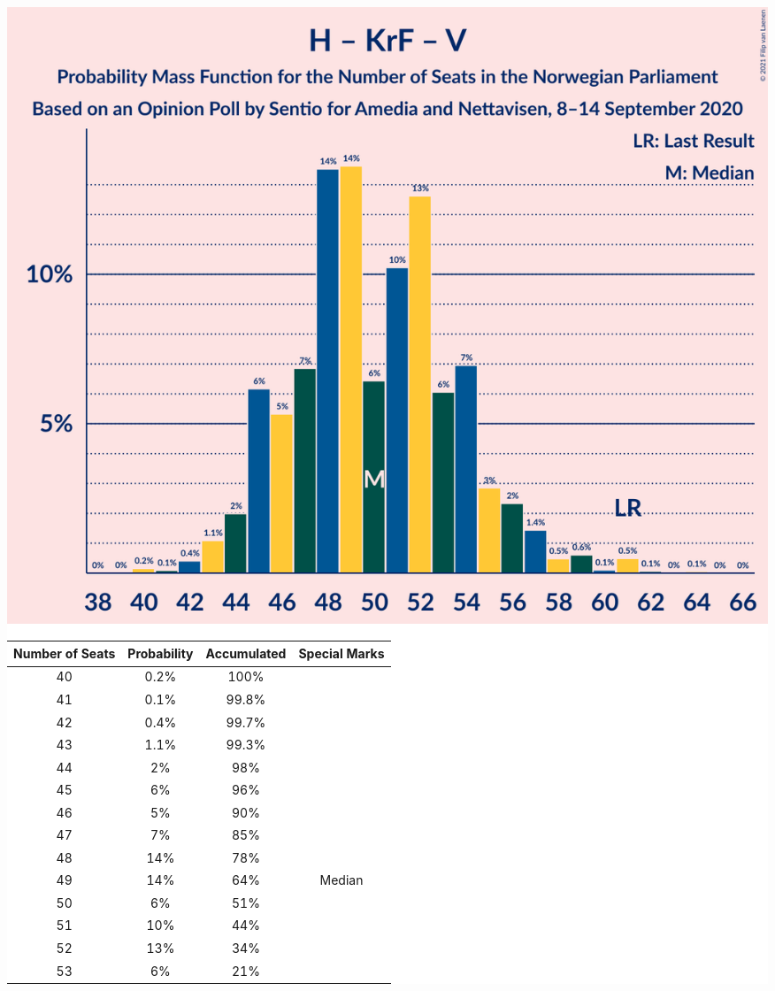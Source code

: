 ![Graph with seats probability mass function not yet produced](2020-09-14-Sentio-coalitions-seats-pmf-h–krf–v.png "Seats Probability Mass Function")

| Number of Seats | Probability | Accumulated | Special Marks |
|:---------------:|:-----------:|:-----------:|:-------------:|
| 40 | 0.2% | 100% |  |
| 41 | 0.1% | 99.8% |  |
| 42 | 0.4% | 99.7% |  |
| 43 | 1.1% | 99.3% |  |
| 44 | 2% | 98% |  |
| 45 | 6% | 96% |  |
| 46 | 5% | 90% |  |
| 47 | 7% | 85% |  |
| 48 | 14% | 78% |  |
| 49 | 14% | 64% | Median |
| 50 | 6% | 51% |  |
| 51 | 10% | 44% |  |
| 52 | 13% | 34% |  |
| 53 | 6% | 21% |  |